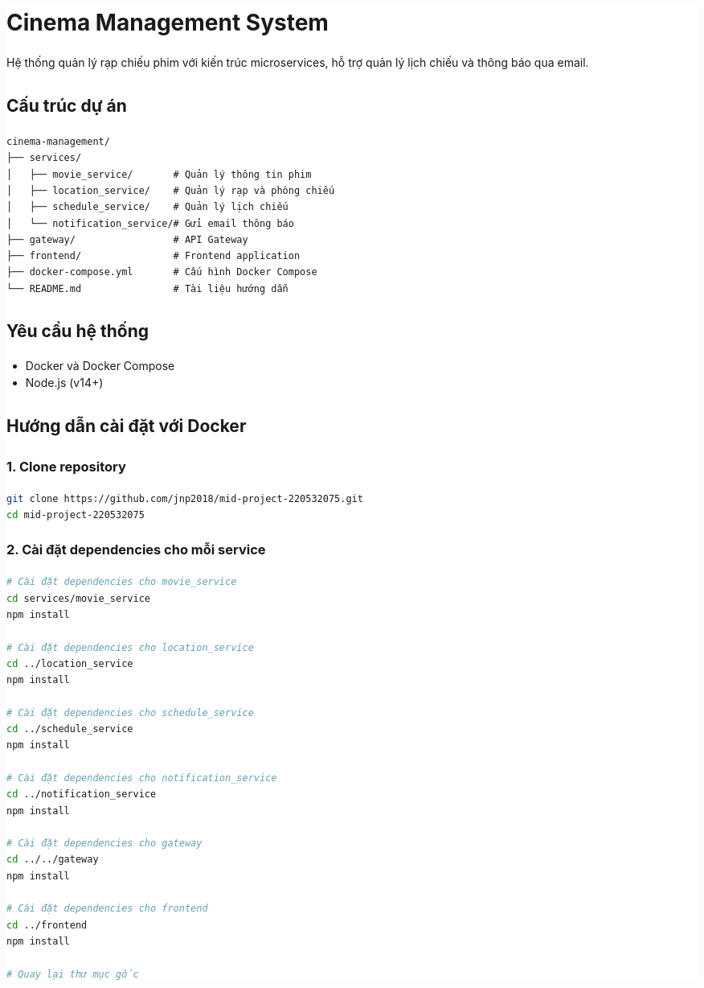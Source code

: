 

# Cinema Management System

Hệ thống quản lý rạp chiếu phim với kiến trúc microservices, hỗ trợ quản lý lịch chiếu và thông báo qua email.

## Cấu trúc dự án

```
cinema-management/
├── services/
│   ├── movie_service/       # Quản lý thông tin phim
│   ├── location_service/    # Quản lý rạp và phòng chiếu
│   ├── schedule_service/    # Quản lý lịch chiếu
│   └── notification_service/# Gửi email thông báo
├── gateway/                 # API Gateway
├── frontend/                # Frontend application
├── docker-compose.yml       # Cấu hình Docker Compose
└── README.md                # Tài liệu hướng dẫn
```

## Yêu cầu hệ thống

- Docker và Docker Compose
- Node.js (v14+)

## Hướng dẫn cài đặt với Docker

### 1. Clone repository

```bash
git clone https://github.com/jnp2018/mid-project-220532075.git
cd mid-project-220532075
```

### 2. Cài đặt dependencies cho mỗi service

```bash
# Cài đặt dependencies cho movie_service
cd services/movie_service
npm install

# Cài đặt dependencies cho location_service
cd ../location_service
npm install

# Cài đặt dependencies cho schedule_service
cd ../schedule_service
npm install

# Cài đặt dependencies cho notification_service
cd ../notification_service
npm install

# Cài đặt dependencies cho gateway
cd ../../gateway
npm install

# Cài đặt dependencies cho frontend
cd ../frontend
npm install

# Quay lại thư mục gốc
```
